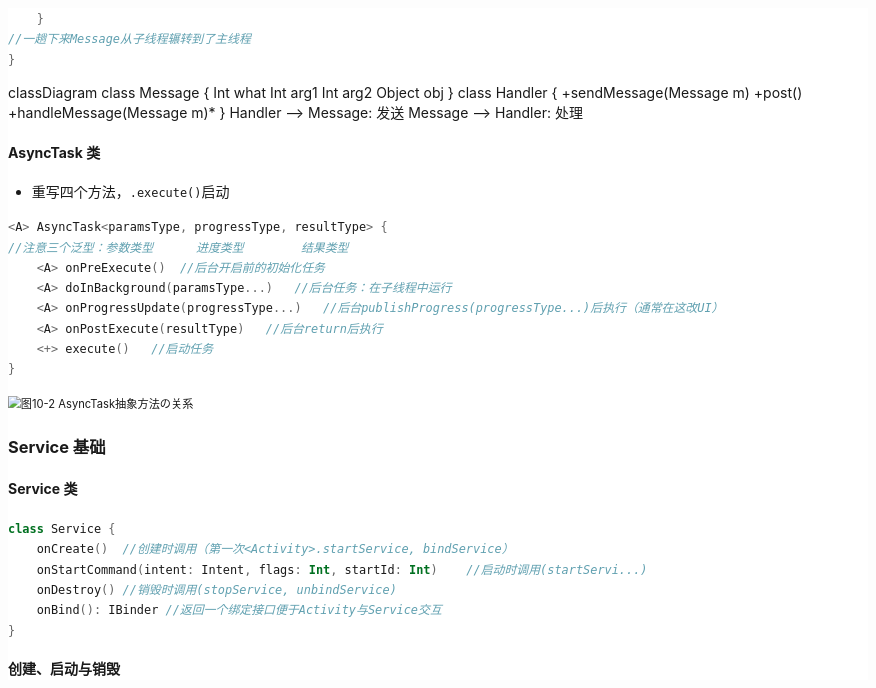 ```kotlin 异步消息处理机制实例
    }
//一趟下来Message从子线程辗转到了主线程
}
```
<div class="mermaid">
classDiagram
class Message {
	Int what
	Int arg1
	Int arg2
	Object obj
}
class Handler {
	+sendMessage(Message m)
	+post()
	+handleMessage(Message m)*
}
Handler --> Message: 发送
Message --> Handler: 处理
</div>

#### AsyncTask 类

- 重写四个方法，`.execute()`启动

``` kotlin 解析AsyncTask类
<A> AsyncTask<paramsType, progressType, resultType> {
//注意三个泛型：参数类型      进度类型        结果类型
    <A> onPreExecute()	//后台开启前的初始化任务
    <A> doInBackground(paramsType...)	//后台任务：在子线程中运行
    <A> onProgressUpdate(progressType...)	//后台publishProgress(progressType...)后执行（通常在这改UI）
    <A> onPostExecute(resultType)	//后台return后执行
    <+> execute()	//启动任务
}
```

<img src="https://gitee.com/w1_liamby/PicGo/raw/master/img/20200916174433.png" alt="图10-2 AsyncTask抽象方法の关系" style="zoom:80%;" />



### Service 基础

#### Service 类

``` kotlin Service类解析
class Service {
    onCreate()	//创建时调用（第一次<Activity>.startService, bindService）
    onStartCommand(intent: Intent, flags: Int, startId: Int)	//启动时调用(startServi...)
    onDestroy()	//销毁时调用(stopService, unbindService)
    onBind(): IBinder //返回一个绑定接口便于Activity与Service交互
}
```

#### 创建、启动与销毁
